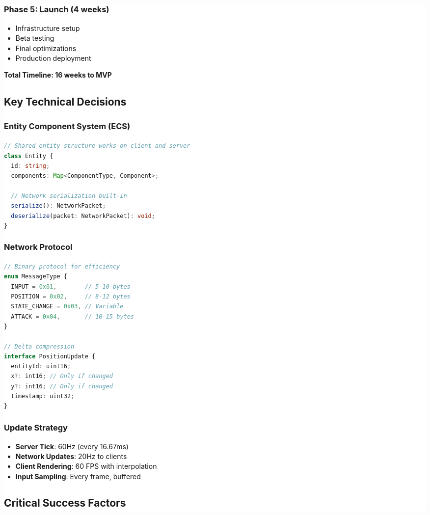 ### Phase 5: Launch (4 weeks)
- Infrastructure setup
- Beta testing
- Final optimizations
- Production deployment

**Total Timeline: 16 weeks to MVP**

## Key Technical Decisions

### Entity Component System (ECS)
```typescript
// Shared entity structure works on client and server
class Entity {
  id: string;
  components: Map<ComponentType, Component>;
  
  // Network serialization built-in
  serialize(): NetworkPacket;
  deserialize(packet: NetworkPacket): void;
}
```

### Network Protocol
```typescript
// Binary protocol for efficiency
enum MessageType {
  INPUT = 0x01,        // 5-10 bytes
  POSITION = 0x02,     // 8-12 bytes  
  STATE_CHANGE = 0x03, // Variable
  ATTACK = 0x04,       // 10-15 bytes
}

// Delta compression
interface PositionUpdate {
  entityId: uint16;
  x?: int16; // Only if changed
  y?: int16; // Only if changed
  timestamp: uint32;
}
```

### Update Strategy
- **Server Tick**: 60Hz (every 16.67ms)
- **Network Updates**: 20Hz to clients
- **Client Rendering**: 60 FPS with interpolation
- **Input Sampling**: Every frame, buffered

## Critical Success Factors
